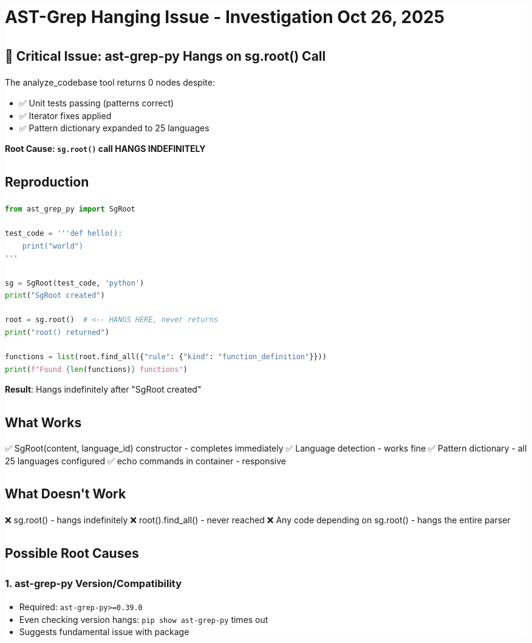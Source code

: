# AST-Grep Hanging Issue - Investigation Oct 26, 2025

## 🔴 Critical Issue: ast-grep-py Hangs on sg.root() Call

The analyze_codebase tool returns 0 nodes despite:
- ✅ Unit tests passing (patterns correct)
- ✅ Iterator fixes applied
- ✅ Pattern dictionary expanded to 25 languages

**Root Cause: `sg.root()` call HANGS INDEFINITELY**

## Reproduction

```python
from ast_grep_py import SgRoot

test_code = '''def hello():
    print("world")
'''

sg = SgRoot(test_code, 'python')
print("SgRoot created")

root = sg.root()  # <-- HANGS HERE, never returns
print("root() returned")

functions = list(root.find_all({"rule": {"kind": "function_definition"}}))
print(f"Found {len(functions)} functions")
```

**Result**: Hangs indefinitely after "SgRoot created"

## What Works

✅ SgRoot(content, language_id) constructor - completes immediately
✅ Language detection - works fine
✅ Pattern dictionary - all 25 languages configured
✅ echo commands in container - responsive

## What Doesn't Work

❌ sg.root() - hangs indefinitely
❌ root().find_all() - never reached
❌ Any code depending on sg.root() - hangs the entire parser

## Possible Root Causes

### 1. ast-grep-py Version/Compatibility
- Required: `ast-grep-py>=0.39.0`
- Even checking version hangs: `pip show ast-grep-py` times out
- Suggests fundamental issue with package
